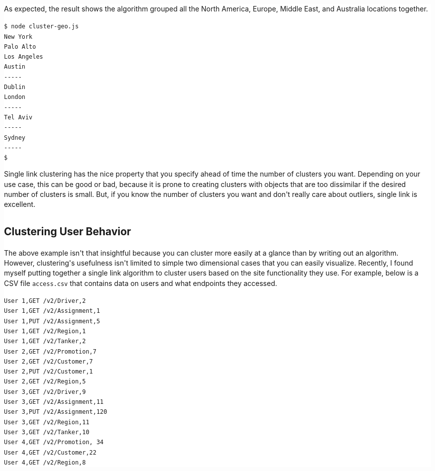 As expected, the result shows the algorithm grouped all the North America, Europe, Middle East, and Australia locations together.

```
$ node cluster-geo.js
New York
Palo Alto
Los Angeles
Austin
-----
Dublin
London
-----
Tel Aviv
-----
Sydney
-----
$
```

Single link clustering has the nice property that you specify ahead of time the number of clusters you want. Depending on your use case, this can be good or bad, because it is prone to creating clusters with objects that are too dissimilar if the desired number of clusters is small. But, if you know the number of clusters you want and don't really care about outliers, single link is excellent.

Clustering User Behavior
------------------------

The above example isn't that insightful because you can cluster more easily at a glance than by writing out an algorithm. However, clustering's usefulness isn't limited to simple two dimensional cases that you can easily visualize. Recently, I found myself putting together a single link algorithm to cluster users based on the site functionality they use. For example, below is a CSV file `access.csv` that contains data on users and what endpoints they accessed.

```
User 1,GET /v2/Driver,2
User 1,GET /v2/Assignment,1
User 1,PUT /v2/Assignment,5
User 1,GET /v2/Region,1
User 1,GET /v2/Tanker,2
User 2,GET /v2/Promotion,7
User 2,GET /v2/Customer,7
User 2,PUT /v2/Customer,1
User 2,GET /v2/Region,5
User 3,GET /v2/Driver,9
User 3,GET /v2/Assignment,11
User 3,PUT /v2/Assignment,120
User 3,GET /v2/Region,11
User 3,GET /v2/Tanker,10
User 4,GET /v2/Promotion, 34
User 4,GET /v2/Customer,22
User 4,GET /v2/Region,8
```
